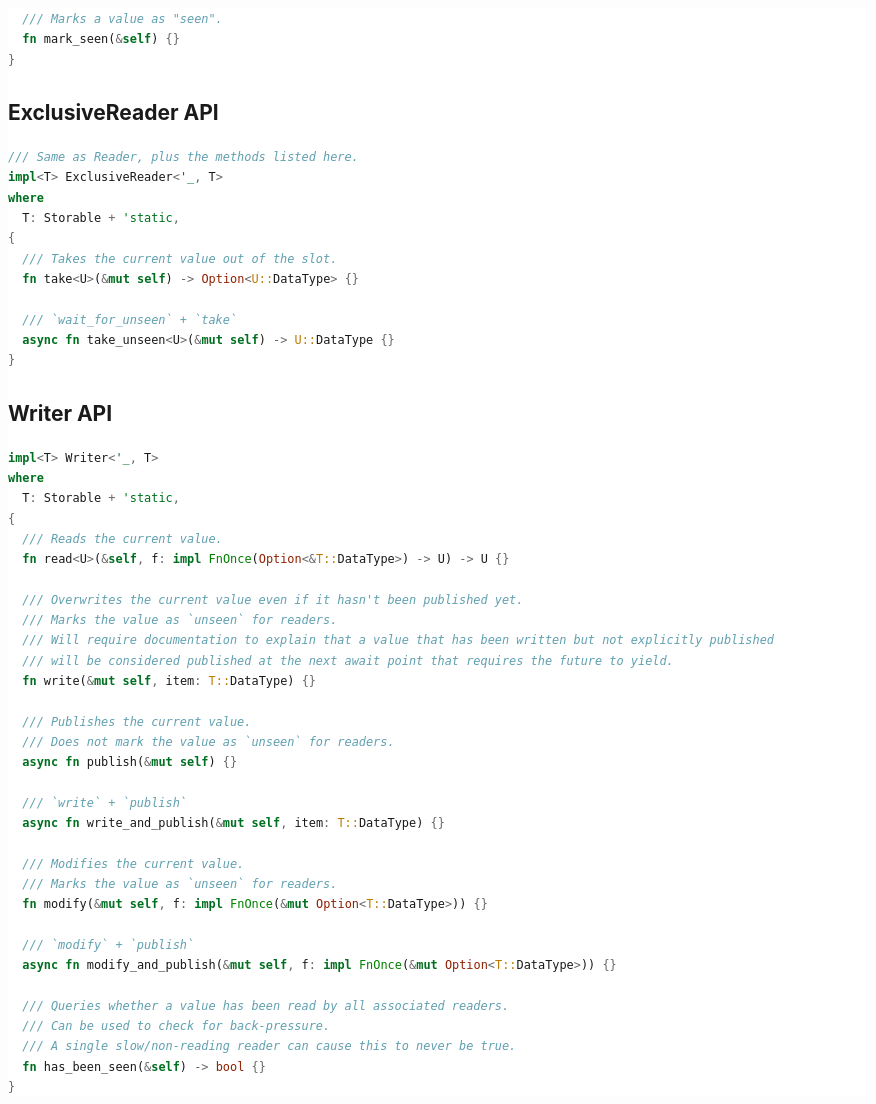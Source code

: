 ```rust
  /// Marks a value as "seen".
  fn mark_seen(&self) {}
}
```

## ExclusiveReader API

```rust
/// Same as Reader, plus the methods listed here.
impl<T> ExclusiveReader<'_, T>
where
  T: Storable + 'static,
{
  /// Takes the current value out of the slot.
  fn take<U>(&mut self) -> Option<U::DataType> {}

  /// `wait_for_unseen` + `take`
  async fn take_unseen<U>(&mut self) -> U::DataType {}
}
```

## Writer API

```rust
impl<T> Writer<'_, T>
where
  T: Storable + 'static,
{
  /// Reads the current value.
  fn read<U>(&self, f: impl FnOnce(Option<&T::DataType>) -> U) -> U {}

  /// Overwrites the current value even if it hasn't been published yet.
  /// Marks the value as `unseen` for readers.
  /// Will require documentation to explain that a value that has been written but not explicitly published
  /// will be considered published at the next await point that requires the future to yield.
  fn write(&mut self, item: T::DataType) {}

  /// Publishes the current value.
  /// Does not mark the value as `unseen` for readers.
  async fn publish(&mut self) {}

  /// `write` + `publish`
  async fn write_and_publish(&mut self, item: T::DataType) {}

  /// Modifies the current value.
  /// Marks the value as `unseen` for readers.
  fn modify(&mut self, f: impl FnOnce(&mut Option<T::DataType>)) {}

  /// `modify` + `publish`
  async fn modify_and_publish(&mut self, f: impl FnOnce(&mut Option<T::DataType>)) {}

  /// Queries whether a value has been read by all associated readers.
  /// Can be used to check for back-pressure.
  /// A single slow/non-reading reader can cause this to never be true.
  fn has_been_seen(&self) -> bool {}
}
```
